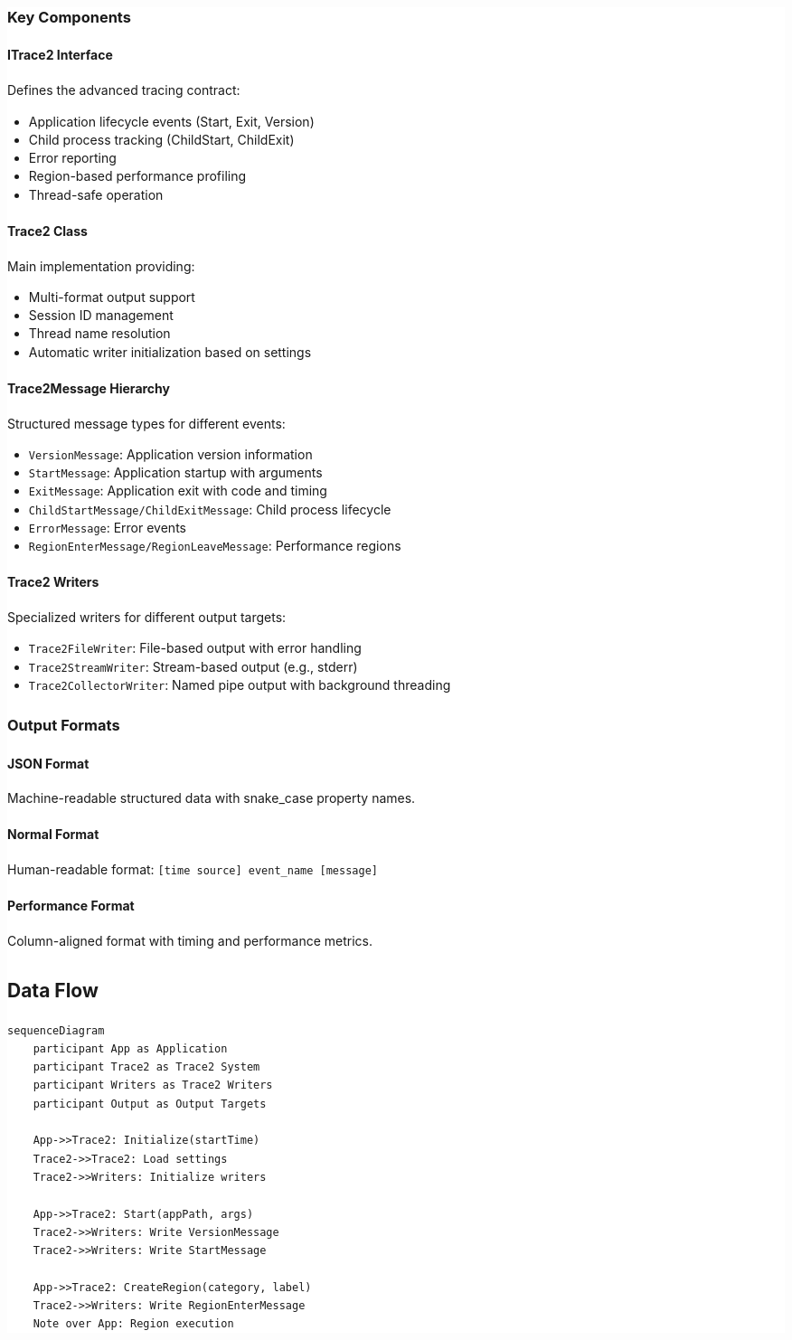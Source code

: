 ### Key Components

#### ITrace2 Interface
Defines the advanced tracing contract:
- Application lifecycle events (Start, Exit, Version)
- Child process tracking (ChildStart, ChildExit)
- Error reporting
- Region-based performance profiling
- Thread-safe operation

#### Trace2 Class
Main implementation providing:
- Multi-format output support
- Session ID management
- Thread name resolution
- Automatic writer initialization based on settings

#### Trace2Message Hierarchy
Structured message types for different events:
- `VersionMessage`: Application version information
- `StartMessage`: Application startup with arguments
- `ExitMessage`: Application exit with code and timing
- `ChildStartMessage/ChildExitMessage`: Child process lifecycle
- `ErrorMessage`: Error events
- `RegionEnterMessage/RegionLeaveMessage`: Performance regions

#### Trace2 Writers
Specialized writers for different output targets:
- `Trace2FileWriter`: File-based output with error handling
- `Trace2StreamWriter`: Stream-based output (e.g., stderr)
- `Trace2CollectorWriter`: Named pipe output with background threading

### Output Formats

#### JSON Format
Machine-readable structured data with snake_case property names.

#### Normal Format
Human-readable format: `[time source] event_name [message]`

#### Performance Format
Column-aligned format with timing and performance metrics.

## Data Flow

```mermaid
sequenceDiagram
    participant App as Application
    participant Trace2 as Trace2 System
    participant Writers as Trace2 Writers
    participant Output as Output Targets
    
    App->>Trace2: Initialize(startTime)
    Trace2->>Trace2: Load settings
    Trace2->>Writers: Initialize writers
    
    App->>Trace2: Start(appPath, args)
    Trace2->>Writers: Write VersionMessage
    Trace2->>Writers: Write StartMessage
    
    App->>Trace2: CreateRegion(category, label)
    Trace2->>Writers: Write RegionEnterMessage
    Note over App: Region execution
```
